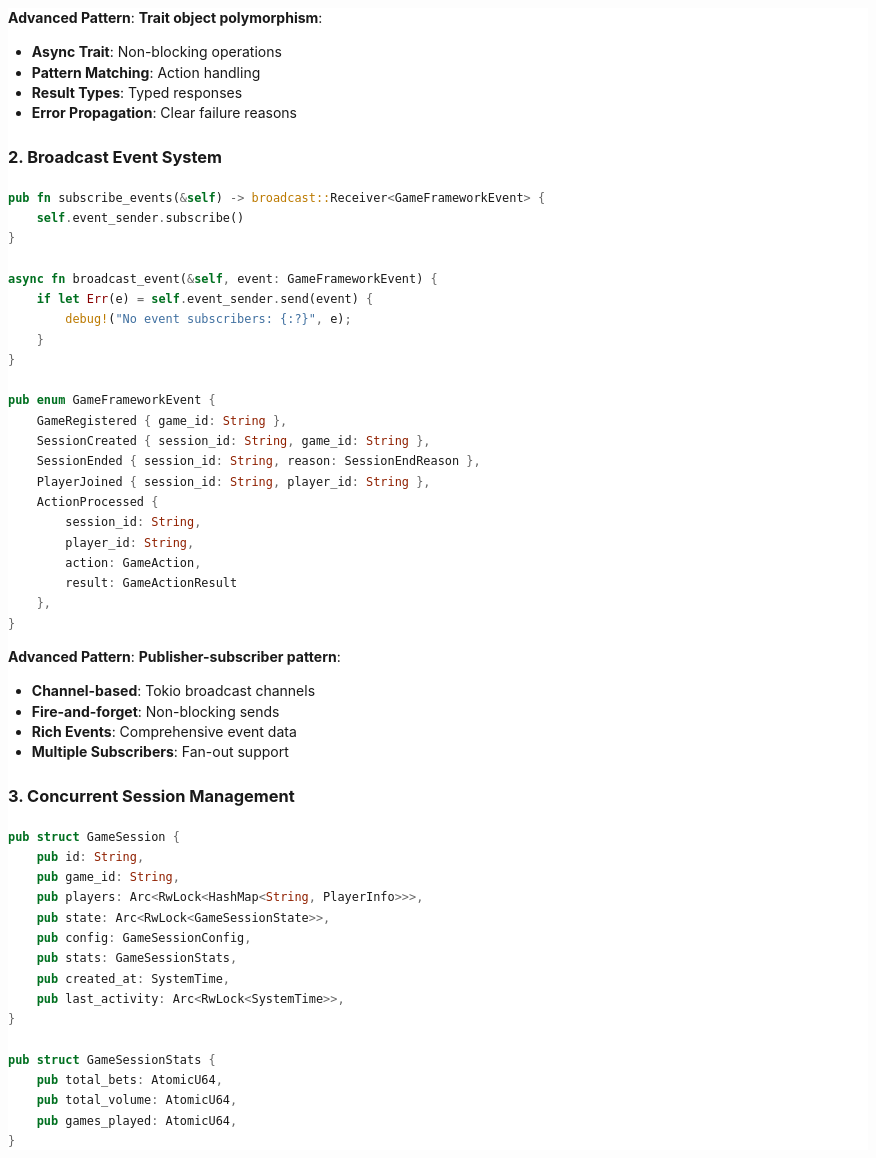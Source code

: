 **Advanced Pattern**: **Trait object polymorphism**:
- **Async Trait**: Non-blocking operations
- **Pattern Matching**: Action handling
- **Result Types**: Typed responses
- **Error Propagation**: Clear failure reasons

### 2. Broadcast Event System

```rust
pub fn subscribe_events(&self) -> broadcast::Receiver<GameFrameworkEvent> {
    self.event_sender.subscribe()
}

async fn broadcast_event(&self, event: GameFrameworkEvent) {
    if let Err(e) = self.event_sender.send(event) {
        debug!("No event subscribers: {:?}", e);
    }
}

pub enum GameFrameworkEvent {
    GameRegistered { game_id: String },
    SessionCreated { session_id: String, game_id: String },
    SessionEnded { session_id: String, reason: SessionEndReason },
    PlayerJoined { session_id: String, player_id: String },
    ActionProcessed { 
        session_id: String, 
        player_id: String, 
        action: GameAction, 
        result: GameActionResult 
    },
}
```

**Advanced Pattern**: **Publisher-subscriber pattern**:
- **Channel-based**: Tokio broadcast channels
- **Fire-and-forget**: Non-blocking sends
- **Rich Events**: Comprehensive event data
- **Multiple Subscribers**: Fan-out support

### 3. Concurrent Session Management

```rust
pub struct GameSession {
    pub id: String,
    pub game_id: String,
    pub players: Arc<RwLock<HashMap<String, PlayerInfo>>>,
    pub state: Arc<RwLock<GameSessionState>>,
    pub config: GameSessionConfig,
    pub stats: GameSessionStats,
    pub created_at: SystemTime,
    pub last_activity: Arc<RwLock<SystemTime>>,
}

pub struct GameSessionStats {
    pub total_bets: AtomicU64,
    pub total_volume: AtomicU64,
    pub games_played: AtomicU64,
}
```
